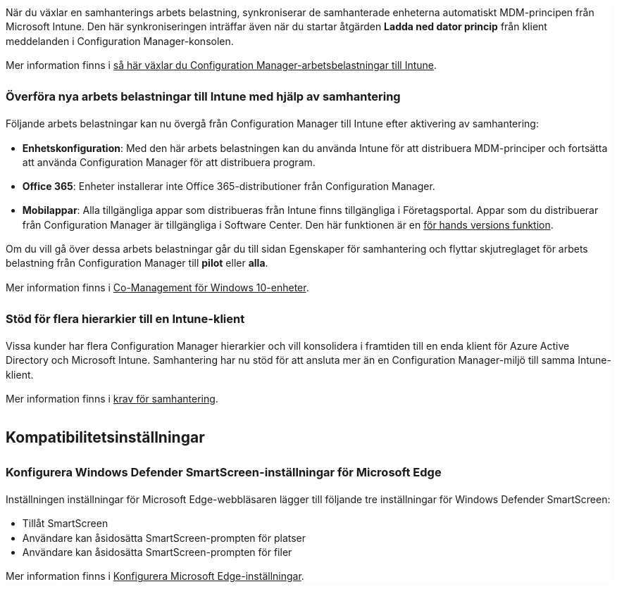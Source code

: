 När du växlar en samhanterings arbets belastning, synkroniserar de samhanterade enheterna automatiskt MDM-principen från Microsoft Intune. Den här synkroniseringen inträffar även när du startar åtgärden **Ladda ned dator princip** från klient meddelanden i Configuration Manager-konsolen. 

Mer information finns i [så här växlar du Configuration Manager-arbetsbelastningar till Intune](../../../comanage/how-to-switch-workloads.md).


### <a name="transition-new-workloads-to-intune-using-co-management"></a>Överföra nya arbets belastningar till Intune med hjälp av samhantering
Följande arbets belastningar kan nu övergå från Configuration Manager till Intune efter aktivering av samhantering:  

- **Enhetskonfiguration**: Med den här arbets belastningen kan du använda Intune för att distribuera MDM-principer och fortsätta att använda Configuration Manager för att distribuera program.  

- **Office 365**: Enheter installerar inte Office 365-distributioner från Configuration Manager.  

- **Mobilappar**: Alla tillgängliga appar som distribueras från Intune finns tillgängliga i Företagsportal. Appar som du distribuerar från Configuration Manager är tillgängliga i Software Center. Den här funktionen är en [för hands versions funktion](../../servers/manage/pre-release-features.md).  

Om du vill gå över dessa arbets belastningar går du till sidan Egenskaper för samhantering och flyttar skjutreglaget för arbets belastning från Configuration Manager till **pilot** eller **alla**. 

Mer information finns i [Co-Management för Windows 10-enheter](../../../comanage/overview.md).


### <a name="support-for-multiple-hierarchies-to-one-intune-tenant"></a>Stöd för flera hierarkier till en Intune-klient

Vissa kunder har flera Configuration Manager hierarkier och vill konsolidera i framtiden till en enda klient för Azure Active Directory och Microsoft Intune. Samhantering har nu stöd för att ansluta mer än en Configuration Manager-miljö till samma Intune-klient.

Mer information finns i [krav för samhantering](../../../comanage/overview.md#prerequisites).
 


## <a name="compliance-settings"></a>Kompatibilitetsinställningar

### <a name="configure-windows-defender-smartscreen-settings-for-microsoft-edge"></a>Konfigurera Windows Defender SmartScreen-inställningar för Microsoft Edge

Inställningen inställningar för Microsoft Edge-webbläsaren lägger till följande tre inställningar för Windows Defender SmartScreen: 
- Tillåt SmartScreen
- Användare kan åsidosätta SmartScreen-prompten för platser
- Användare kan åsidosätta SmartScreen-prompten för filer

Mer information finns i [Konfigurera Microsoft Edge-inställningar](../../../compliance/deploy-use/browser-profiles.md).
